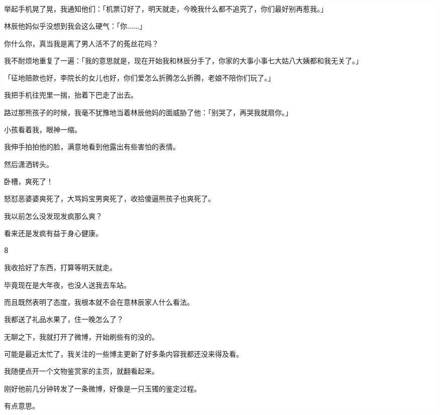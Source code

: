 
举起手机晃了晃，我通知他们：「机票订好了，明天就走，今晚我什么都不追究了，你们最好别再惹我。」


林辰他妈似乎没想到我会这么硬气：「你……」


你什么你，真当我是离了男人活不了的菟丝花吗？


我不耐烦地重复了一遍：「我的意思就是，现在开始我和林辰分手了，你家的大事小事七大姑八大姨都和我无关了。」


「征地赔款也好，李院长的女儿也好，你们爱怎么折腾怎么折腾，老娘不陪你们玩了。」


我把手机往兜里一揣，抬着下巴走了出去。


路过那熊孩子的时候，我毫不犹豫地当着林辰他妈的面威胁了他：「别哭了，再哭我就扇你。」


小孩看着我，眼神一缩。


我伸手拍拍他的脸，满意地看到他露出有些害怕的表情。


然后潇洒转头。


卧槽，爽死了！


怒怼恶婆婆爽死了，大骂妈宝男爽死了，收拾傻逼熊孩子也爽死了。


我以前怎么没发现发疯那么爽？


看来还是发疯有益于身心健康。


8


我收拾好了东西，打算等明天就走。


毕竟现在是大年夜，也没人送我去车站。


而且既然表明了态度，我根本就不会在意林辰家人什么看法。


我都送了礼品水果了，住一晚怎么了？


无聊之下，我就打开了微博，开始刷些有的没的。


可能是最近太忙了，我关注的一些博主更新了好多条内容我都还没来得及看。


我随便点开一个文物鉴赏家的主页，就翻看起来。


刚好他前几分钟转发了一条微博，好像是一只玉镯的鉴定过程。


有点意思。


